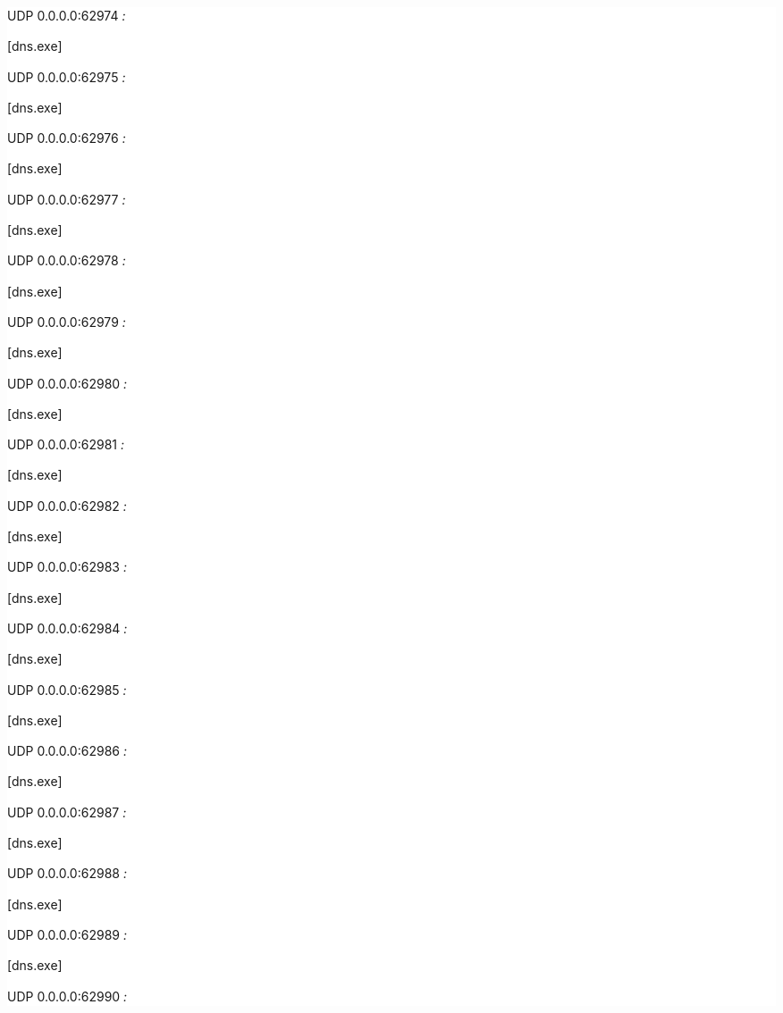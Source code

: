   UDP    0.0.0.0:62974          *:*                    

 [dns.exe]

  UDP    0.0.0.0:62975          *:*                    

 [dns.exe]

  UDP    0.0.0.0:62976          *:*                    

 [dns.exe]

  UDP    0.0.0.0:62977          *:*                    

 [dns.exe]

  UDP    0.0.0.0:62978          *:*                    

 [dns.exe]

  UDP    0.0.0.0:62979          *:*                    

 [dns.exe]

  UDP    0.0.0.0:62980          *:*                    

 [dns.exe]

  UDP    0.0.0.0:62981          *:*                    

 [dns.exe]

  UDP    0.0.0.0:62982          *:*                    

 [dns.exe]

  UDP    0.0.0.0:62983          *:*                    

 [dns.exe]

  UDP    0.0.0.0:62984          *:*                    

 [dns.exe]

  UDP    0.0.0.0:62985          *:*                    

 [dns.exe]

  UDP    0.0.0.0:62986          *:*                    

 [dns.exe]

  UDP    0.0.0.0:62987          *:*                    

 [dns.exe]

  UDP    0.0.0.0:62988          *:*                    

 [dns.exe]

  UDP    0.0.0.0:62989          *:*                    

 [dns.exe]

  UDP    0.0.0.0:62990          *:*                    

